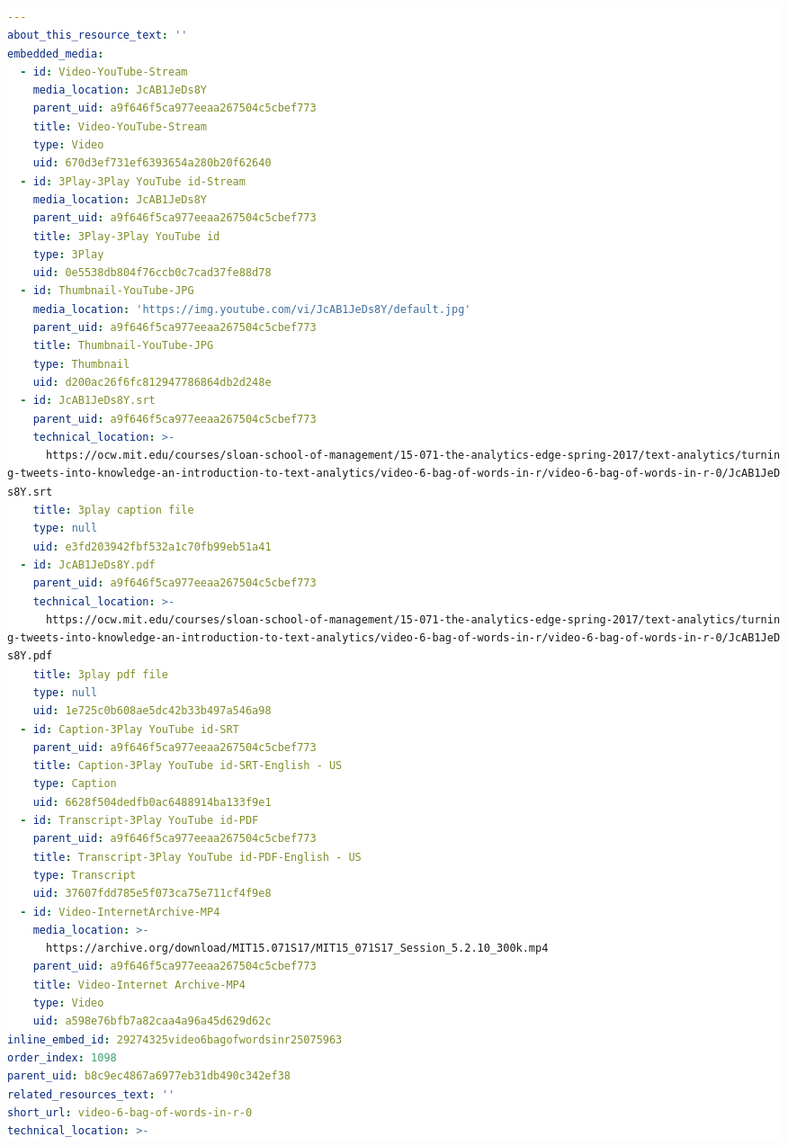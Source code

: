 ```yaml
---
about_this_resource_text: ''
embedded_media:
  - id: Video-YouTube-Stream
    media_location: JcAB1JeDs8Y
    parent_uid: a9f646f5ca977eeaa267504c5cbef773
    title: Video-YouTube-Stream
    type: Video
    uid: 670d3ef731ef6393654a280b20f62640
  - id: 3Play-3Play YouTube id-Stream
    media_location: JcAB1JeDs8Y
    parent_uid: a9f646f5ca977eeaa267504c5cbef773
    title: 3Play-3Play YouTube id
    type: 3Play
    uid: 0e5538db804f76ccb0c7cad37fe88d78
  - id: Thumbnail-YouTube-JPG
    media_location: 'https://img.youtube.com/vi/JcAB1JeDs8Y/default.jpg'
    parent_uid: a9f646f5ca977eeaa267504c5cbef773
    title: Thumbnail-YouTube-JPG
    type: Thumbnail
    uid: d200ac26f6fc812947786864db2d248e
  - id: JcAB1JeDs8Y.srt
    parent_uid: a9f646f5ca977eeaa267504c5cbef773
    technical_location: >-
      https://ocw.mit.edu/courses/sloan-school-of-management/15-071-the-analytics-edge-spring-2017/text-analytics/turning-tweets-into-knowledge-an-introduction-to-text-analytics/video-6-bag-of-words-in-r/video-6-bag-of-words-in-r-0/JcAB1JeDs8Y.srt
    title: 3play caption file
    type: null
    uid: e3fd203942fbf532a1c70fb99eb51a41
  - id: JcAB1JeDs8Y.pdf
    parent_uid: a9f646f5ca977eeaa267504c5cbef773
    technical_location: >-
      https://ocw.mit.edu/courses/sloan-school-of-management/15-071-the-analytics-edge-spring-2017/text-analytics/turning-tweets-into-knowledge-an-introduction-to-text-analytics/video-6-bag-of-words-in-r/video-6-bag-of-words-in-r-0/JcAB1JeDs8Y.pdf
    title: 3play pdf file
    type: null
    uid: 1e725c0b608ae5dc42b33b497a546a98
  - id: Caption-3Play YouTube id-SRT
    parent_uid: a9f646f5ca977eeaa267504c5cbef773
    title: Caption-3Play YouTube id-SRT-English - US
    type: Caption
    uid: 6628f504dedfb0ac6488914ba133f9e1
  - id: Transcript-3Play YouTube id-PDF
    parent_uid: a9f646f5ca977eeaa267504c5cbef773
    title: Transcript-3Play YouTube id-PDF-English - US
    type: Transcript
    uid: 37607fdd785e5f073ca75e711cf4f9e8
  - id: Video-InternetArchive-MP4
    media_location: >-
      https://archive.org/download/MIT15.071S17/MIT15_071S17_Session_5.2.10_300k.mp4
    parent_uid: a9f646f5ca977eeaa267504c5cbef773
    title: Video-Internet Archive-MP4
    type: Video
    uid: a598e76bfb7a82caa4a96a45d629d62c
inline_embed_id: 29274325video6bagofwordsinr25075963
order_index: 1098
parent_uid: b8c9ec4867a6977eb31db490c342ef38
related_resources_text: ''
short_url: video-6-bag-of-words-in-r-0
technical_location: >-
```